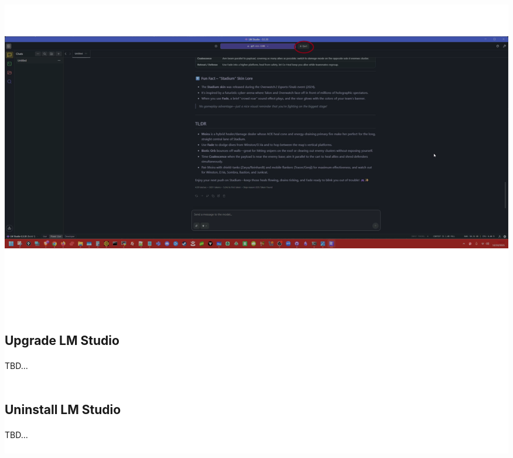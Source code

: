   <img src="./Icons%20and%20Screenshots/Screenshot 2025-10-13 133303 v2.png" height="470"/></a><br>

<br><br>

## Upgrade LM Studio

TBD... <br>
<br>

## Uninstall LM Studio

TBD... <br>
<br>
